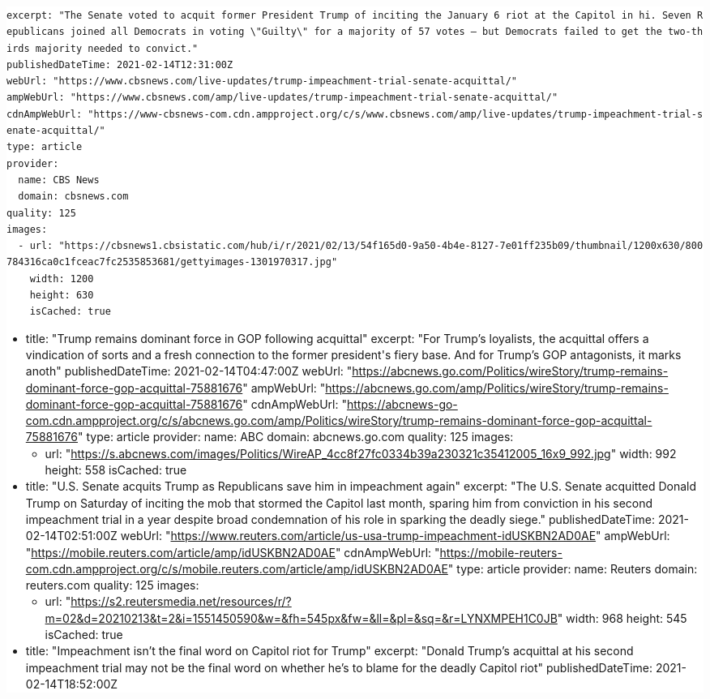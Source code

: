     excerpt: "The Senate voted to acquit former President Trump of inciting the January 6 riot at the Capitol in hi. Seven Republicans joined all Democrats in voting \"Guilty\" for a majority of 57 votes – but Democrats failed to get the two-thirds majority needed to convict."
    publishedDateTime: 2021-02-14T12:31:00Z
    webUrl: "https://www.cbsnews.com/live-updates/trump-impeachment-trial-senate-acquittal/"
    ampWebUrl: "https://www.cbsnews.com/amp/live-updates/trump-impeachment-trial-senate-acquittal/"
    cdnAmpWebUrl: "https://www-cbsnews-com.cdn.ampproject.org/c/s/www.cbsnews.com/amp/live-updates/trump-impeachment-trial-senate-acquittal/"
    type: article
    provider:
      name: CBS News
      domain: cbsnews.com
    quality: 125
    images:
      - url: "https://cbsnews1.cbsistatic.com/hub/i/r/2021/02/13/54f165d0-9a50-4b4e-8127-7e01ff235b09/thumbnail/1200x630/800784316ca0c1fceac7fc2535853681/gettyimages-1301970317.jpg"
        width: 1200
        height: 630
        isCached: true
  - title: "Trump remains dominant force in GOP following acquittal"
    excerpt: "For Trump’s loyalists, the acquittal offers a vindication of sorts and a fresh connection to the former president's fiery base. And for Trump’s GOP antagonists, it marks anoth"
    publishedDateTime: 2021-02-14T04:47:00Z
    webUrl: "https://abcnews.go.com/Politics/wireStory/trump-remains-dominant-force-gop-acquittal-75881676"
    ampWebUrl: "https://abcnews.go.com/amp/Politics/wireStory/trump-remains-dominant-force-gop-acquittal-75881676"
    cdnAmpWebUrl: "https://abcnews-go-com.cdn.ampproject.org/c/s/abcnews.go.com/amp/Politics/wireStory/trump-remains-dominant-force-gop-acquittal-75881676"
    type: article
    provider:
      name: ABC
      domain: abcnews.go.com
    quality: 125
    images:
      - url: "https://s.abcnews.com/images/Politics/WireAP_4cc8f27fc0334b39a230321c35412005_16x9_992.jpg"
        width: 992
        height: 558
        isCached: true
  - title: "U.S. Senate acquits Trump as Republicans save him in impeachment again"
    excerpt: "The U.S. Senate acquitted Donald Trump on Saturday of inciting the mob that stormed the Capitol last month, sparing him from conviction in his second impeachment trial in a year despite broad condemnation of his role in sparking the deadly siege."
    publishedDateTime: 2021-02-14T02:51:00Z
    webUrl: "https://www.reuters.com/article/us-usa-trump-impeachment-idUSKBN2AD0AE"
    ampWebUrl: "https://mobile.reuters.com/article/amp/idUSKBN2AD0AE"
    cdnAmpWebUrl: "https://mobile-reuters-com.cdn.ampproject.org/c/s/mobile.reuters.com/article/amp/idUSKBN2AD0AE"
    type: article
    provider:
      name: Reuters
      domain: reuters.com
    quality: 125
    images:
      - url: "https://s2.reutersmedia.net/resources/r/?m=02&d=20210213&t=2&i=1551450590&w=&fh=545px&fw=&ll=&pl=&sq=&r=LYNXMPEH1C0JB"
        width: 968
        height: 545
        isCached: true
  - title: "Impeachment isn’t the final word on Capitol riot for Trump"
    excerpt: "Donald Trump’s acquittal at his second impeachment trial may not be the final word on whether he’s to blame for the deadly Capitol riot"
    publishedDateTime: 2021-02-14T18:52:00Z